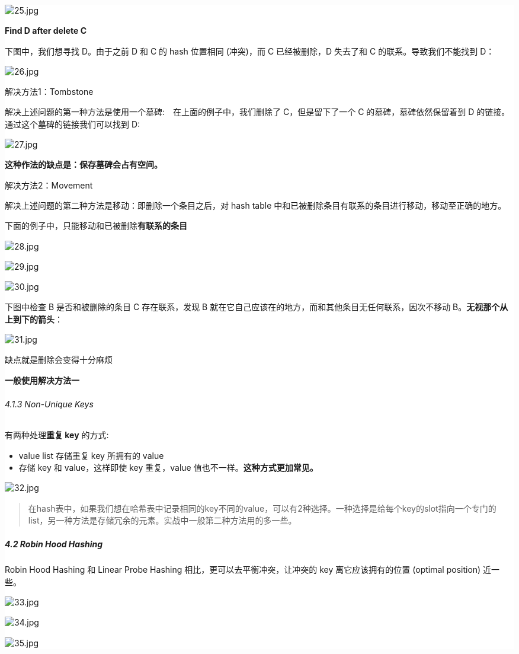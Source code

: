 ![25.jpg](C:/Users/xf/Desktop/CMU15445/pictures/25-166107314008222.jpg)

**Find D after delete C**

下图中，我们想寻找 D。由于之前 D 和 C 的 hash 位置相同 (冲突)，而 C 已经被删除，D 失去了和 C 的联系。导致我们不能找到 D：

![26.jpg](C:/Users/xf/Desktop/CMU15445/pictures/26-166107314008224.jpg)

解决方法1：Tombstone

解决上述问题的第一种方法是使用一个墓碑:　在上面的例子中，我们删除了 C，但是留下了一个 C 的墓碑，墓碑依然保留着到 D 的链接。通过这个墓碑的链接我们可以找到 D:

![27.jpg](C:/Users/xf/Desktop/CMU15445/pictures/27-166107314008226.jpg)

**这种作法的缺点是：保存墓碑会占有空间。**

解决方法2：Movement

解决上述问题的第二种方法是移动：即删除一个条目之后，对 hash table 中和已被删除条目有联系的条目进行移动，移动至正确的地方。

下面的例子中，只能移动和已被删除**有联系的条目**

![28.jpg](C:/Users/xf/Desktop/CMU15445/pictures/28-166107314008228.jpg)

![29.jpg](C:/Users/xf/Desktop/CMU15445/pictures/29-166107314008230.jpg)

![30.jpg](C:/Users/xf/Desktop/CMU15445/pictures/30-166107314008232.jpg)

下图中检查 B 是否和被删除的条目 C 存在联系，发现 B 就在它自己应该在的地方，而和其他条目无任何联系，因次不移动 B。**无视那个从上到下的箭头**：

![31.jpg](C:/Users/xf/Desktop/CMU15445/pictures/31-166107314008234.jpg)

缺点就是删除会变得十分麻烦

**一般使用解决方法一**

###### 4.1.3 Non-Unique Keys

有两种处理**重复 key** 的方式:

- value list 存储重复 key 所拥有的 value
- 存储 key 和 value，这样即使 key 重复，value 值也不一样。**这种方式更加常见。**

![32.jpg](C:/Users/xf/Desktop/CMU15445/pictures/32-166107314008236.jpg)

> 在hash表中，如果我们想在哈希表中记录相同的key不同的value，可以有2种选择。一种选择是给每个key的slot指向一个专门的list，另一种方法是存储冗余的元素。实战中一般第二种方法用的多一些。

##### 4.2 Robin Hood Hashing

Robin Hood Hashing 和 Linear Probe Hashing 相比，更可以去平衡冲突，让冲突的 key 离它应该拥有的位置 (optimal position) 近一些。

![33.jpg](C:/Users/xf/Desktop/CMU15445/pictures/33-166107314008238.jpg)

![34.jpg](C:/Users/xf/Desktop/CMU15445/pictures/34.jpg)

![35.jpg](C:/Users/xf/Desktop/CMU15445/pictures/35.jpg)

